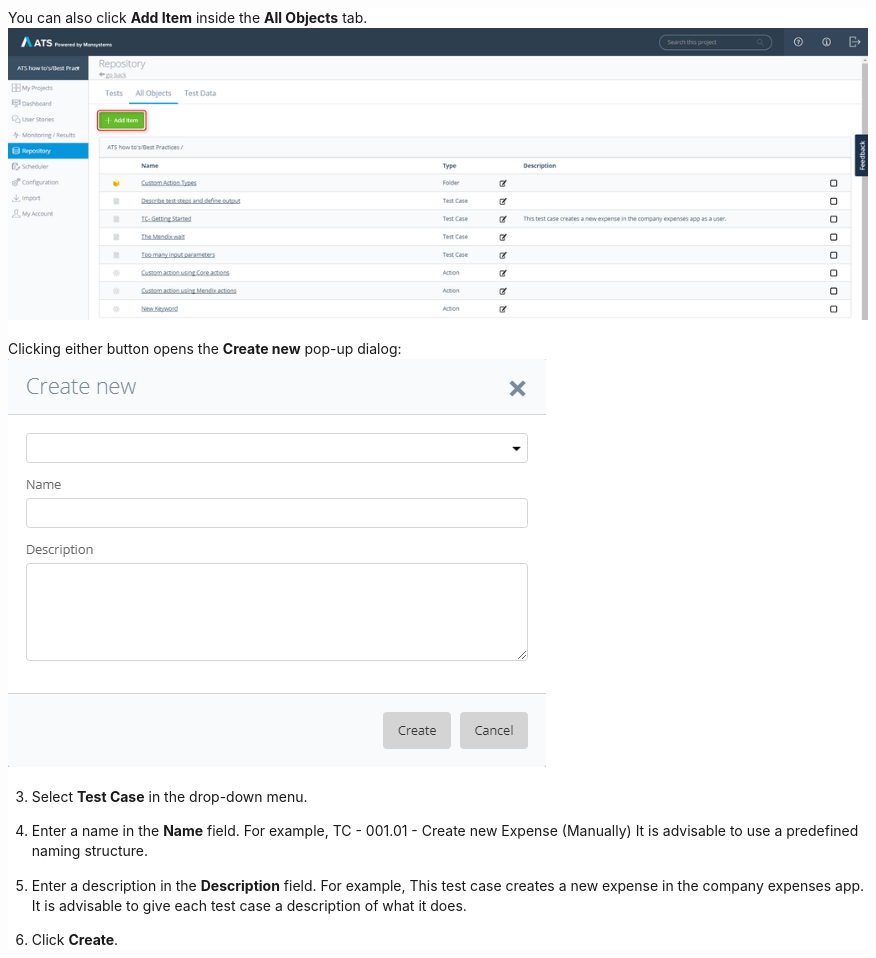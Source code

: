   You can also click **Add Item** inside the **All Objects** tab.  
![](attachments/create-a-test-case/repository-add-item-case.png)
  
  Clicking either button opens the **Create new** pop-up dialog:    
![](attachments/create-a-test-case/repository-create-new-case.png)
  
3.  Select **Test Case** in the drop-down menu.

4.  Enter a name in the **Name** field. For example, TC - 001.01 - Create new Expense (Manually)
    It is advisable to use a predefined naming structure.
    
5.  Enter a description in the **Description** field. For example, This test case creates a new expense in the company expenses app.
    It is advisable to give each test case a description of what it does.
    
6.  Click **Create**.
